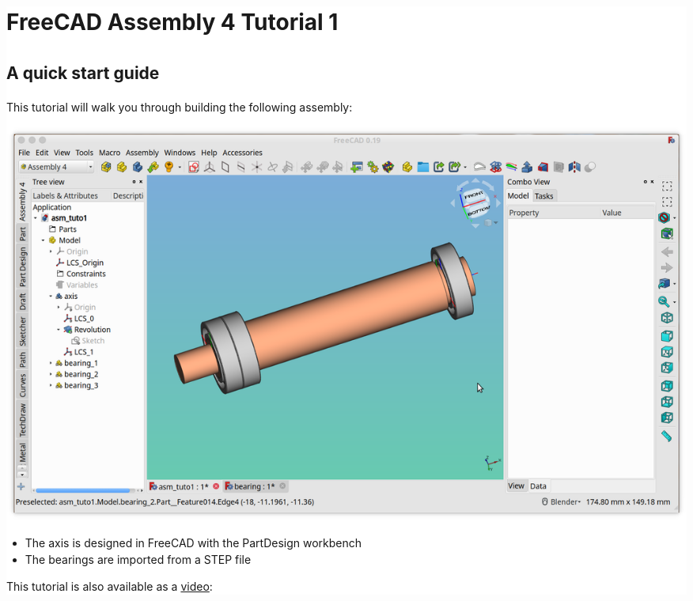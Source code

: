 # FreeCAD Assembly 4 Tutorial 1

## A quick start guide

This tutorial will walk you through building the following assembly:

![](Asm_tuto1.png)

* The axis is designed in FreeCAD with the PartDesign workbench
* The bearings are imported from a STEP file

This tutorial is also available as a [video](https://youtu.be/n04M6nFvdxs):
